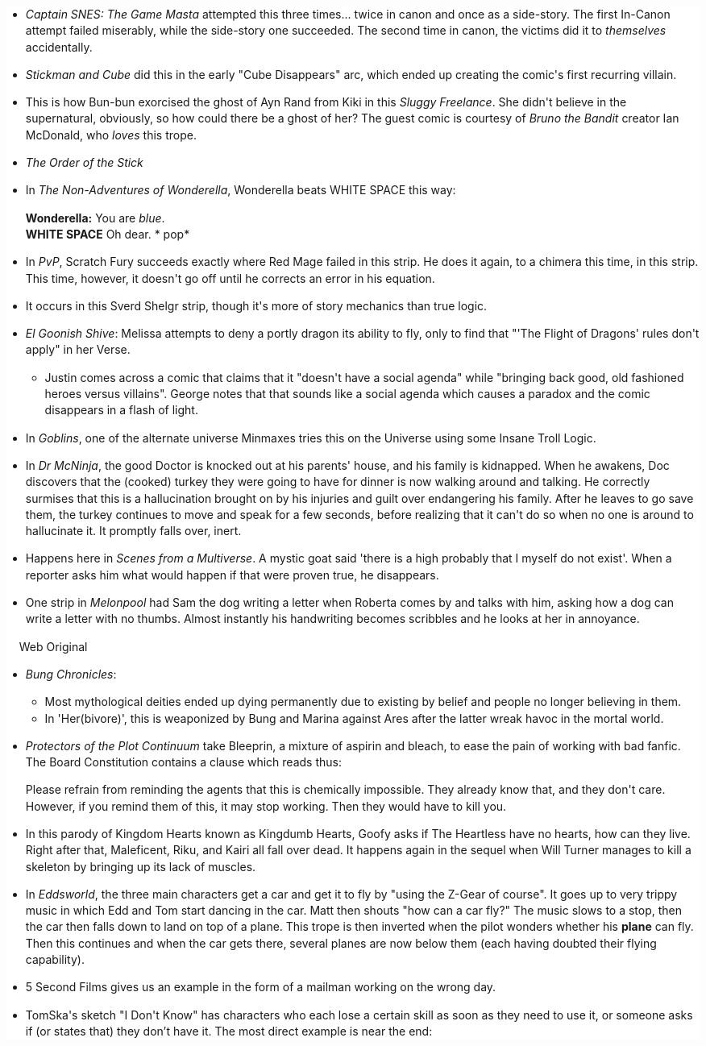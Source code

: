 -   _Captain SNES: The Game Masta_ attempted this three times... twice in canon and once as a side-story. The first In-Canon attempt failed miserably, while the side-story one succeeded. The second time in canon, the victims did it to _themselves_ accidentally.
-   _Stickman and Cube_ did this in the early "Cube Disappears" arc, which ended up creating the comic's first recurring villain.
-   This is how Bun-bun exorcised the ghost of Ayn Rand from Kiki in this _Sluggy Freelance_. She didn't believe in the supernatural, obviously, so how could there be a ghost of her? The guest comic is courtesy of _Bruno the Bandit_ creator Ian McDonald, who _loves_ this trope.
-   _The Order of the Stick_
-   In _The Non-Adventures of Wonderella_, Wonderella beats WHITE SPACE this way:
    
    **Wonderella:** You are _blue_.  
    **WHITE SPACE** Oh dear. \* pop\*
    
-   In _PvP_, Scratch Fury succeeds exactly where Red Mage failed in this strip. He does it again, to a chimera this time, in this strip. This time, however, it doesn't go off until he corrects an error in his equation.
-   It occurs in this Sverd Shelgr strip, though it's more of story mechanics than true logic.
-   _El Goonish Shive_: Melissa attempts to deny a portly dragon its ability to fly, only to find that "'The Flight of Dragons' rules don't apply" in her Verse.
    -   Justin comes across a comic that claims that it "doesn't have a social agenda" while "bringing back good, old fashioned heroes versus villains". George notes that that sounds like a social agenda which causes a paradox and the comic disappears in a flash of light.
-   In _Goblins_, one of the alternate universe Minmaxes tries this on the Universe using some Insane Troll Logic.
-   In _Dr McNinja_, the good Doctor is knocked out at his parents' house, and his family is kidnapped. When he awakens, Doc discovers that the (cooked) turkey they were going to have for dinner is now walking around and talking. He correctly surmises that this is a hallucination brought on by his injuries and guilt over endangering his family. After he leaves to go save them, the turkey continues to move and speak for a few seconds, before realizing that it can't do so when no one is around to hallucinate it. It promptly falls over, inert.
-   Happens here in _Scenes from a Multiverse_. A mystic goat said 'there is a high probably that I myself do not exist'. When a reporter asks him what would happen if that were proven true, he disappears.
-   One strip in _Melonpool_ had Sam the dog writing a letter when Roberta comes by and talks with him, asking how a dog can write a letter with no thumbs. Almost instantly his handwriting becomes scribbles and he looks at her in annoyance.

    Web Original 

-   _Bung Chronicles_:
    -   Most mythological deities ended up dying permanently due to existing by belief and people no longer believing in them.
    -   In 'Her(bivore)', this is weaponized by Bung and Marina against Ares after the latter wreak havoc in the mortal world.
-   _Protectors of the Plot Continuum_ take Bleeprin, a mixture of aspirin and bleach, to ease the pain of working with bad fanfic. The Board Constitution contains a clause which reads thus:
    
    Please refrain from reminding the agents that this is chemically impossible. They already know that, and they don't care. However, if you remind them of this, it may stop working. Then they would have to kill you.
    
-   In this parody of Kingdom Hearts known as Kingdumb Hearts, Goofy asks if The Heartless have no hearts, how can they live. Right after that, Maleficent, Riku, and Kairi all fall over dead. It happens again in the sequel when Will Turner manages to kill a skeleton by bringing up its lack of muscles.
-   In _Eddsworld_, the three main characters get a car and get it to fly by "using the Z-Gear of course". It goes up to very trippy music in which Edd and Tom start dancing in the car. Matt then shouts "how can a car fly?" The music slows to a stop, then the car then falls down to land on top of a plane. This trope is then inverted when the pilot wonders whether his **plane** can fly. Then this continues and when the car gets there, several planes are now below them (each having doubted their flying capability).
-   5 Second Films gives us an example in the form of a mailman working on the wrong day.
-   TomSka's sketch "I Don't Know" has characters who each lose a certain skill as soon as they need to use it, or someone asks if (or states that) they don’t have it. The most direct example is near the end:
    